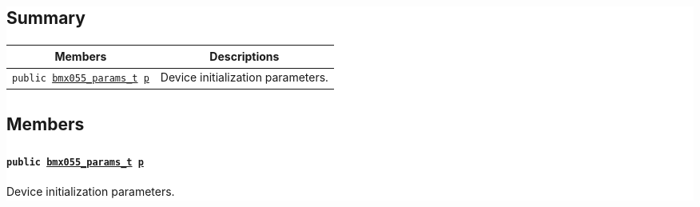 ## Summary

 Members                        | Descriptions                                
--------------------------------|---------------------------------------------
`public `[`bmx055_params_t`](./doc/starlight-docs/src/content/docs/apidoc/api-drivers_bmx055.md#structbmx055__params__t)` `[`p`](#structbmx055__t_1a62af02ffe5eacb047a8f9b09e66080e8) | Device initialization parameters.

## Members

#### `public `[`bmx055_params_t`](./doc/starlight-docs/src/content/docs/apidoc/api-drivers_bmx055.md#structbmx055__params__t)` `[`p`](#structbmx055__t_1a62af02ffe5eacb047a8f9b09e66080e8) 

Device initialization parameters.


